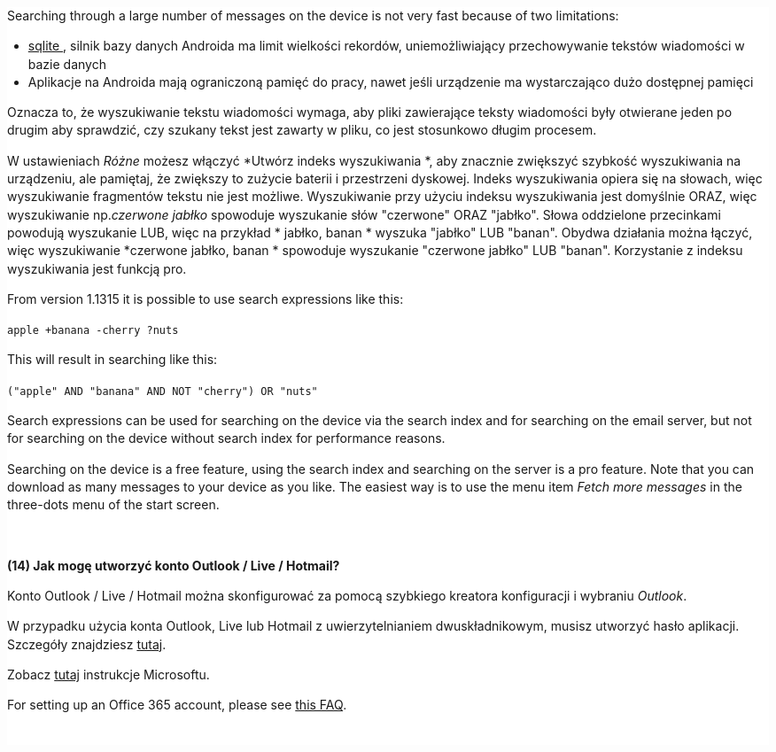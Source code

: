 Searching through a large number of messages on the device is not very fast because of two limitations:

* [ sqlite ](https://www.sqlite.org/), silnik bazy danych Androida ma limit wielkości rekordów, uniemożliwiający przechowywanie tekstów wiadomości w bazie danych
* Aplikacje na Androida mają ograniczoną pamięć do pracy, nawet jeśli urządzenie ma wystarczająco dużo dostępnej pamięci

Oznacza to, że wyszukiwanie tekstu wiadomości wymaga, aby pliki zawierające teksty wiadomości były otwierane jeden po drugim aby sprawdzić, czy szukany tekst jest zawarty w pliku, co jest stosunkowo długim procesem.

W ustawieniach *Różne* możesz włączyć *Utwórz indeks wyszukiwania *, aby znacznie zwiększyć szybkość wyszukiwania na urządzeniu, ale pamiętaj, że zwiększy to zużycie baterii i przestrzeni dyskowej. Indeks wyszukiwania opiera się na słowach, więc wyszukiwanie fragmentów tekstu nie jest możliwe. Wyszukiwanie przy użyciu indeksu wyszukiwania jest domyślnie ORAZ, więc wyszukiwanie np.*czerwone jabłko* spowoduje wyszukanie słów "czerwone" ORAZ "jabłko". Słowa oddzielone przecinkami powodują wyszukanie LUB, więc na przykład * jabłko, banan * wyszuka "jabłko" LUB "banan". Obydwa działania można łączyć, więc wyszukiwanie *czerwone jabłko, banan * spowoduje wyszukanie "czerwone jabłko" LUB "banan". Korzystanie z indeksu wyszukiwania jest funkcją pro.

From version 1.1315 it is possible to use search expressions like this:

```
apple +banana -cherry ?nuts
```

This will result in searching like this:

```
("apple" AND "banana" AND NOT "cherry") OR "nuts"
```

Search expressions can be used for searching on the device via the search index and for searching on the email server, but not for searching on the device without search index for performance reasons.

Searching on the device is a free feature, using the search index and searching on the server is a pro feature. Note that you can download as many messages to your device as you like. The easiest way is to use the menu item *Fetch more messages* in the three-dots menu of the start screen.

<br />

<a name="faq14"></a>
**(14) Jak mogę utworzyć konto Outlook / Live / Hotmail?**

Konto Outlook / Live / Hotmail można skonfigurować za pomocą szybkiego kreatora konfiguracji i wybraniu *Outlook*.

W przypadku użycia konta Outlook, Live lub Hotmail z uwierzytelnianiem dwuskładnikowym, musisz utworzyć hasło aplikacji. Szczegóły znajdziesz [tutaj](https://support.microsoft.com/en-us/help/12409/microsoft-account-app-passwords-two-step-verification).

Zobacz [tutaj](https://support.office.com/en-us/article/pop-imap-and-smtp-settings-for-outlook-com-d088b986-291d-42b8-9564-9c414e2aa040) instrukcje Microsoftu.

For setting up an Office 365 account, please see [this FAQ](#user-content-faq156).

<br />
